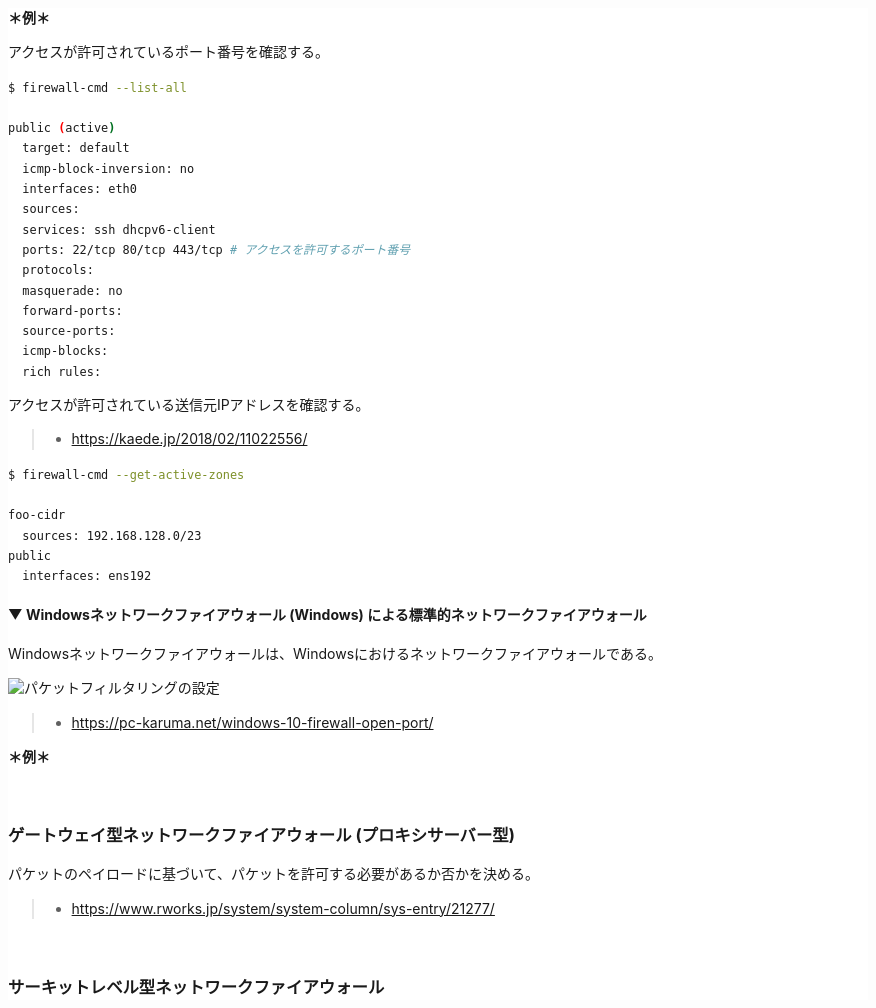 **＊例＊**

アクセスが許可されているポート番号を確認する。

```bash
$ firewall-cmd --list-all

public (active)
  target: default
  icmp-block-inversion: no
  interfaces: eth0
  sources:
  services: ssh dhcpv6-client
  ports: 22/tcp 80/tcp 443/tcp # アクセスを許可するポート番号
  protocols:
  masquerade: no
  forward-ports:
  source-ports:
  icmp-blocks:
  rich rules:
```

アクセスが許可されている送信元IPアドレスを確認する。

> - https://kaede.jp/2018/02/11022556/

```bash
$ firewall-cmd --get-active-zones

foo-cidr
  sources: 192.168.128.0/23
public
  interfaces: ens192
```

#### ▼ Windowsネットワークファイアウォール (Windows) による標準的ネットワークファイアウォール

Windowsネットワークファイアウォールは、Windowsにおけるネットワークファイアウォールである。

![パケットフィルタリングの設定](https://raw.githubusercontent.com/hiroki-it/tech-notebook-images/master/images/パケットフィルタリングの設定.gif)

> - https://pc-karuma.net/windows-10-firewall-open-port/

**＊例＊**

<br>

### ゲートウェイ型ネットワークファイアウォール (プロキシサーバー型)

パケットのペイロードに基づいて、パケットを許可する必要があるか否かを決める。

> - https://www.rworks.jp/system/system-column/sys-entry/21277/

<br>

### サーキットレベル型ネットワークファイアウォール
